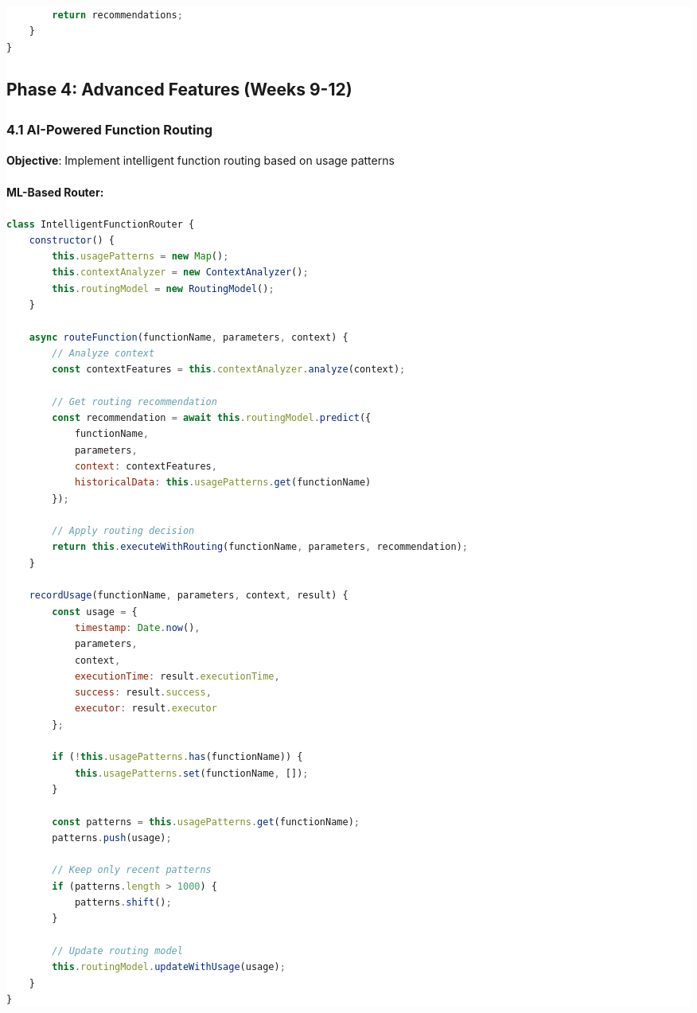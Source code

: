 ```javascript
        return recommendations;
    }
}
```

## Phase 4: Advanced Features (Weeks 9-12)

### 4.1 AI-Powered Function Routing
**Objective**: Implement intelligent function routing based on usage patterns

#### ML-Based Router:
```javascript
class IntelligentFunctionRouter {
    constructor() {
        this.usagePatterns = new Map();
        this.contextAnalyzer = new ContextAnalyzer();
        this.routingModel = new RoutingModel();
    }
    
    async routeFunction(functionName, parameters, context) {
        // Analyze context
        const contextFeatures = this.contextAnalyzer.analyze(context);
        
        // Get routing recommendation
        const recommendation = await this.routingModel.predict({
            functionName,
            parameters,
            context: contextFeatures,
            historicalData: this.usagePatterns.get(functionName)
        });
        
        // Apply routing decision
        return this.executeWithRouting(functionName, parameters, recommendation);
    }
    
    recordUsage(functionName, parameters, context, result) {
        const usage = {
            timestamp: Date.now(),
            parameters,
            context,
            executionTime: result.executionTime,
            success: result.success,
            executor: result.executor
        };
        
        if (!this.usagePatterns.has(functionName)) {
            this.usagePatterns.set(functionName, []);
        }
        
        const patterns = this.usagePatterns.get(functionName);
        patterns.push(usage);
        
        // Keep only recent patterns
        if (patterns.length > 1000) {
            patterns.shift();
        }
        
        // Update routing model
        this.routingModel.updateWithUsage(usage);
    }
}
```
